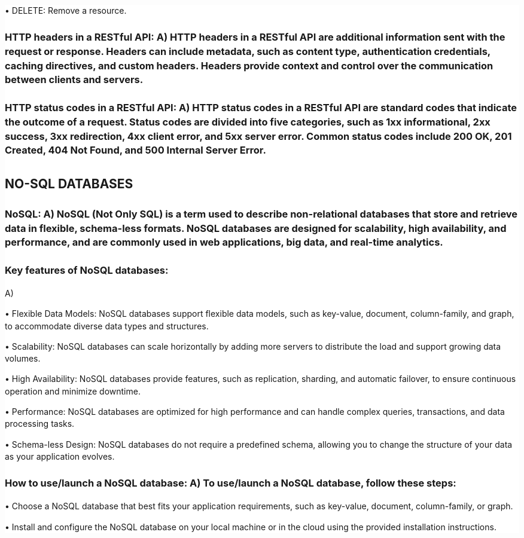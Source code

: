 • DELETE: Remove a resource.

### HTTP headers in a RESTful API: A) HTTP headers in a RESTful API are additional information sent with the request or response. Headers can include metadata, such as content type, authentication credentials, caching directives, and custom headers. Headers provide context and control over the communication between clients and servers.

### HTTP status codes in a RESTful API: A) HTTP status codes in a RESTful API are standard codes that indicate the outcome of a request. Status codes are divided into five categories, such as 1xx informational, 2xx success, 3xx redirection, 4xx client error, and 5xx server error. Common status codes include 200 OK, 201 Created, 404 Not Found, and 500 Internal Server Error.



## NO-SQL DATABASES

### NoSQL: A) NoSQL (Not Only SQL) is a term used to describe non-relational databases that store and retrieve data in flexible, schema-less formats. NoSQL databases are designed for scalability, high availability, and performance, and are commonly used in web applications, big data, and real-time analytics.

### Key features of NoSQL databases:

A)

• Flexible Data Models: NoSQL databases support flexible data models, such as key-value, document, column-family, and graph, to accommodate diverse data types and structures.

• Scalability: NoSQL databases can scale horizontally by adding more servers to distribute the load and support growing data volumes.

• High Availability: NoSQL databases provide features, such as replication, sharding, and automatic failover, to ensure continuous operation and minimize downtime.

• Performance: NoSQL databases are optimized for high performance and can handle complex queries, transactions, and data processing tasks.

• Schema-less Design: NoSQL databases do not require a predefined schema, allowing you to change the structure of your data as your application evolves.

### How to use/launch a NoSQL database: A) To use/launch a NoSQL database, follow these steps:

• Choose a NoSQL database that best fits your application requirements, such as key-value, document, column-family, or graph.

• Install and configure the NoSQL database on your local machine or in the cloud using the provided installation instructions.
